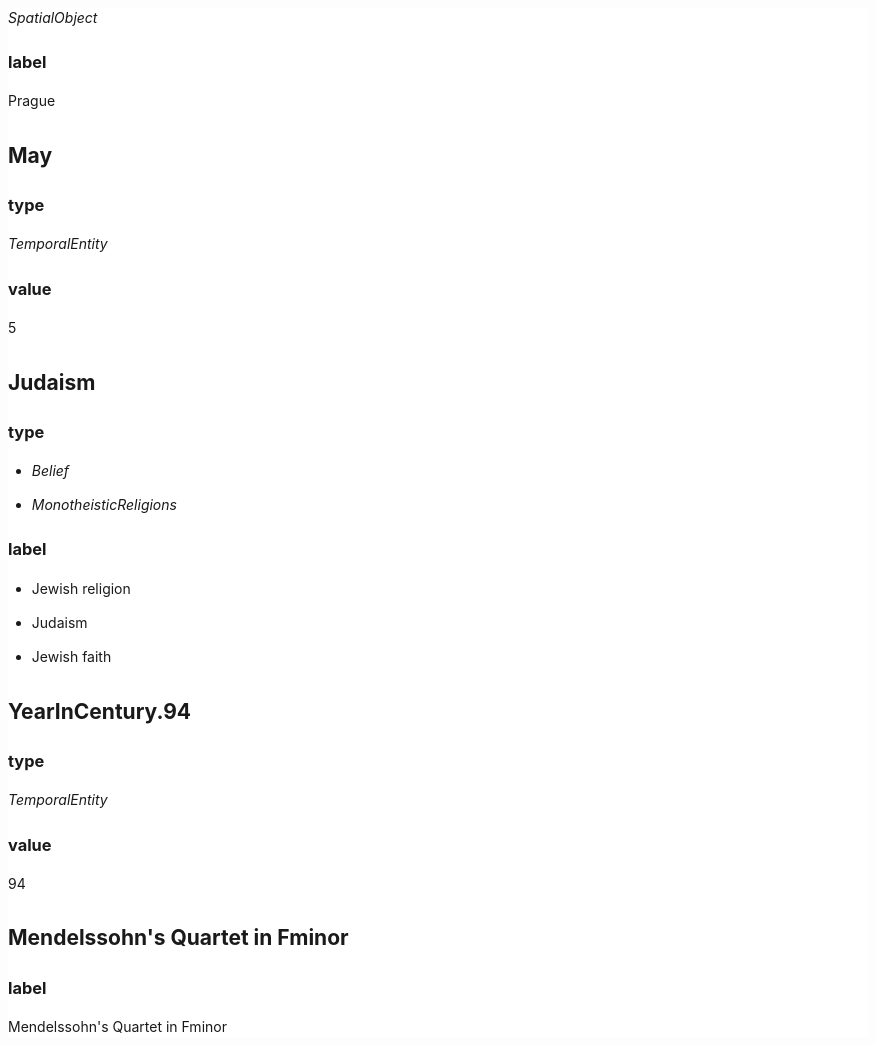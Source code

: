 
*SpatialObject*

### label


Prague

## May

### type


*TemporalEntity*

### value


5

## Judaism

### type

 - *Belief*

 - *MonotheisticReligions*

### label

 - Jewish religion

 - Judaism

 - Jewish faith

## YearInCentury.94

### type


*TemporalEntity*

### value


94

## Mendelssohn's Quartet in Fminor

### label


Mendelssohn's Quartet in Fminor
